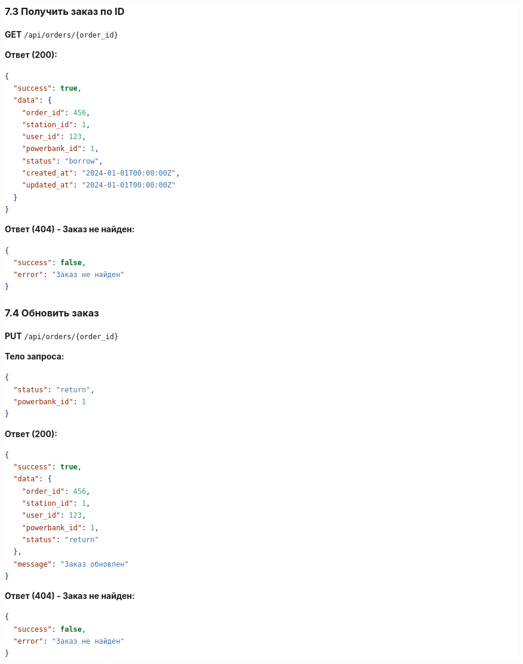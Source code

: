 ### 7.3 Получить заказ по ID
**GET** `/api/orders/{order_id}`

**Ответ (200):**
```json
{
  "success": true,
  "data": {
    "order_id": 456,
    "station_id": 1,
    "user_id": 123,
    "powerbank_id": 1,
    "status": "borrow",
    "created_at": "2024-01-01T00:00:00Z",
    "updated_at": "2024-01-01T00:00:00Z"
  }
}
```

**Ответ (404) - Заказ не найден:**
```json
{
  "success": false,
  "error": "Заказ не найден"
}
```

### 7.4 Обновить заказ
**PUT** `/api/orders/{order_id}`

**Тело запроса:**
```json
{
  "status": "return",
  "powerbank_id": 1
}
```

**Ответ (200):**
```json
{
  "success": true,
  "data": {
    "order_id": 456,
    "station_id": 1,
    "user_id": 123,
    "powerbank_id": 1,
    "status": "return"
  },
  "message": "Заказ обновлен"
}
```

**Ответ (404) - Заказ не найден:**
```json
{
  "success": false,
  "error": "Заказ не найден"
}
```
